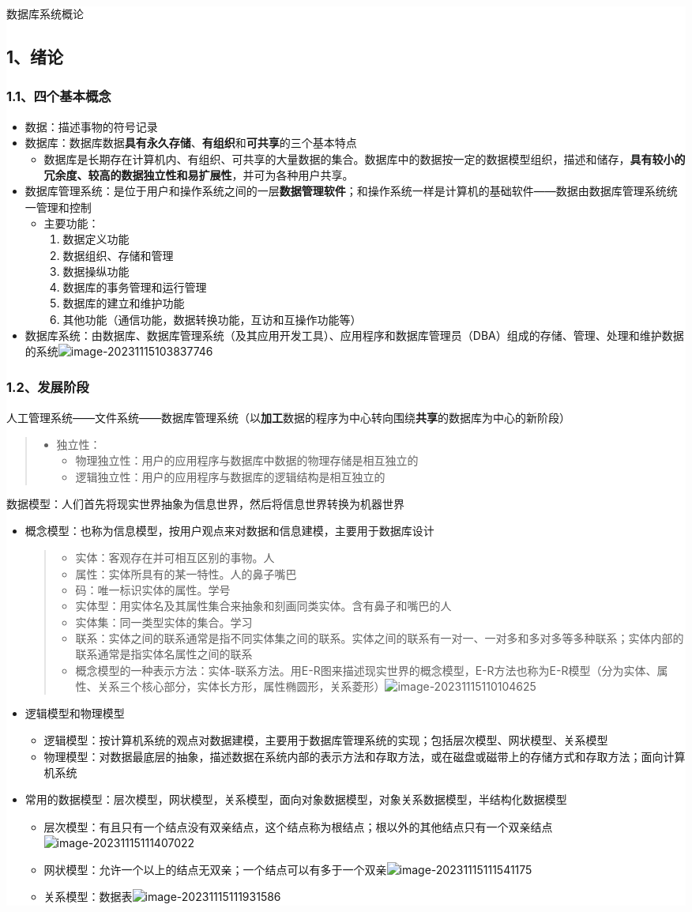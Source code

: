 数据库系统概论

## 1、绪论

### 1.1、四个基本概念

- 数据：描述事物的符号记录
- 数据库：数据库数据**具有永久存储**、**有组织**和**可共享**的三个基本特点
  - 数据库是长期存在计算机内、有组织、可共享的大量数据的集合。数据库中的数据按一定的数据模型组织，描述和储存，**具有较小的冗余度、较高的数据独立性和易扩展性**，并可为各种用户共享。
- 数据库管理系统：是位于用户和操作系统之间的一层**数据管理软件**；和操作系统一样是计算机的基础软件——数据由数据库管理系统统一管理和控制
  - 主要功能：
    1. 数据定义功能
    2. 数据组织、存储和管理
    3. 数据操纵功能
    4. 数据库的事务管理和运行管理
    5. 数据库的建立和维护功能
    6. 其他功能（通信功能，数据转换功能，互访和互操作功能等）
- 数据库系统：由数据库、数据库管理系统（及其应用开发工具）、应用程序和数据库管理员（DBA）组成的存储、管理、处理和维护数据的系统![image-20231115103837746](https://gitee.com/coi4/test/raw/master/img/image-20231115103837746.png)

### 1.2、发展阶段

人工管理系统——文件系统——数据库管理系统（以**加工**数据的程序为中心转向围绕**共享**的数据库为中心的新阶段）

> - 独立性：
>   - 物理独立性：用户的应用程序与数据库中数据的物理存储是相互独立的
>   - 逻辑独立性：用户的应用程序与数据库的逻辑结构是相互独立的

数据模型：人们首先将现实世界抽象为信息世界，然后将信息世界转换为机器世界

- 概念模型：也称为信息模型，按用户观点来对数据和信息建模，主要用于数据库设计

  > - 实体：客观存在并可相互区别的事物。人
  > - 属性：实体所具有的某一特性。人的鼻子嘴巴
  > - 码：唯一标识实体的属性。学号
  > - 实体型：用实体名及其属性集合来抽象和刻画同类实体。含有鼻子和嘴巴的人
  > - 实体集：同一类型实体的集合。学习
  > - 联系：实体之间的联系通常是指不同实体集之间的联系。实体之间的联系有一对一、一对多和多对多等多种联系；实体内部的联系通常是指实体名属性之间的联系
  > - 概念模型的一种表示方法：实体-联系方法。用E-R图来描述现实世界的概念模型，E-R方法也称为E-R模型（分为实体、属性、关系三个核心部分，实体长方形，属性椭圆形，关系菱形）![image-20231115110104625](https://gitee.com/coi4/test/raw/master/img/image-20231115110104625.png)

- 逻辑模型和物理模型

  - 逻辑模型：按计算机系统的观点对数据建模，主要用于数据库管理系统的实现；包括层次模型、网状模型、关系模型
  - 物理模型：对数据最底层的抽象，描述数据在系统内部的表示方法和存取方法，或在磁盘或磁带上的存储方式和存取方法；面向计算机系统

- 常用的数据模型：层次模型，网状模型，关系模型，面向对象数据模型，对象关系数据模型，半结构化数据模型

  - 层次模型：有且只有一个结点没有双亲结点，这个结点称为根结点；根以外的其他结点只有一个双亲结点![image-20231115111407022](https://gitee.com/coi4/test/raw/master/img/image-20231115111407022.png)

  - 网状模型：允许一个以上的结点无双亲；一个结点可以有多于一个双亲![image-20231115111541175](https://gitee.com/coi4/test/raw/master/img/image-20231115111541175.png)

  - 关系模型：数据表![image-20231115111931586](https://gitee.com/coi4/test/raw/master/img/image-20231115111931586.png)
